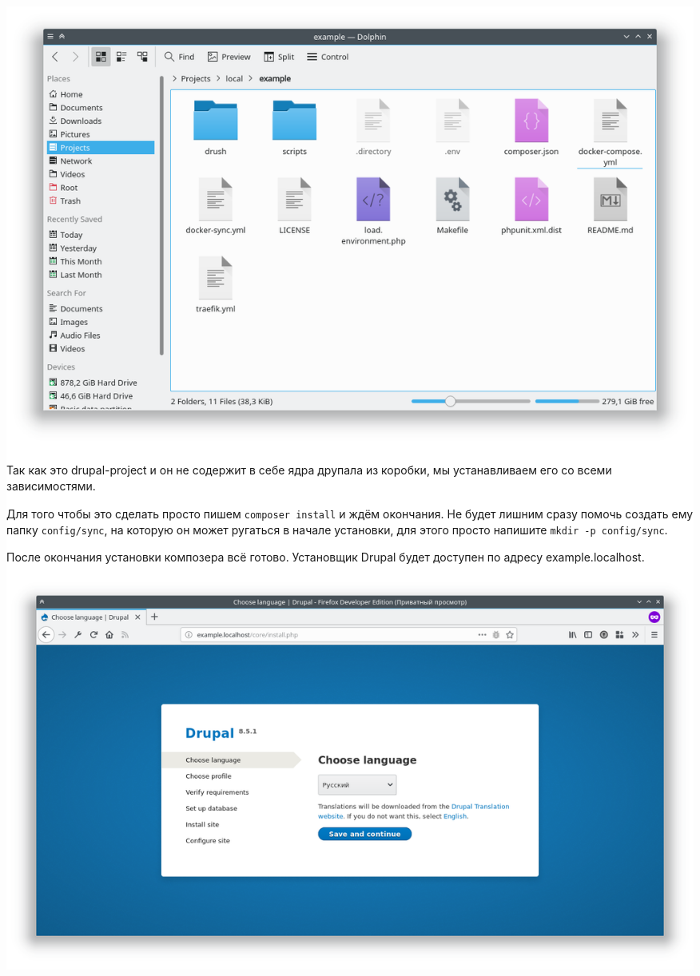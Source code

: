 ![drupal-project](image/drupal-project-init.png)

Так как это drupal-project и он не содержит в себе ядра друпала из коробки, мы
устанавливаем его со всеми зависимостями.

Для того чтобы это сделать просто пишем `composer install` и ждём окончания. Не
будет лишним сразу помочь создать ему папку `config/sync`, на которую он может
ругаться в начале установки, для этого просто напишите `mkdir -p config/sync`.

После окончания установки композера всё готово. Установщик Drupal будет доступен
по адресу example.localhost.

![Установка Drupal](image/drupal-install.png)